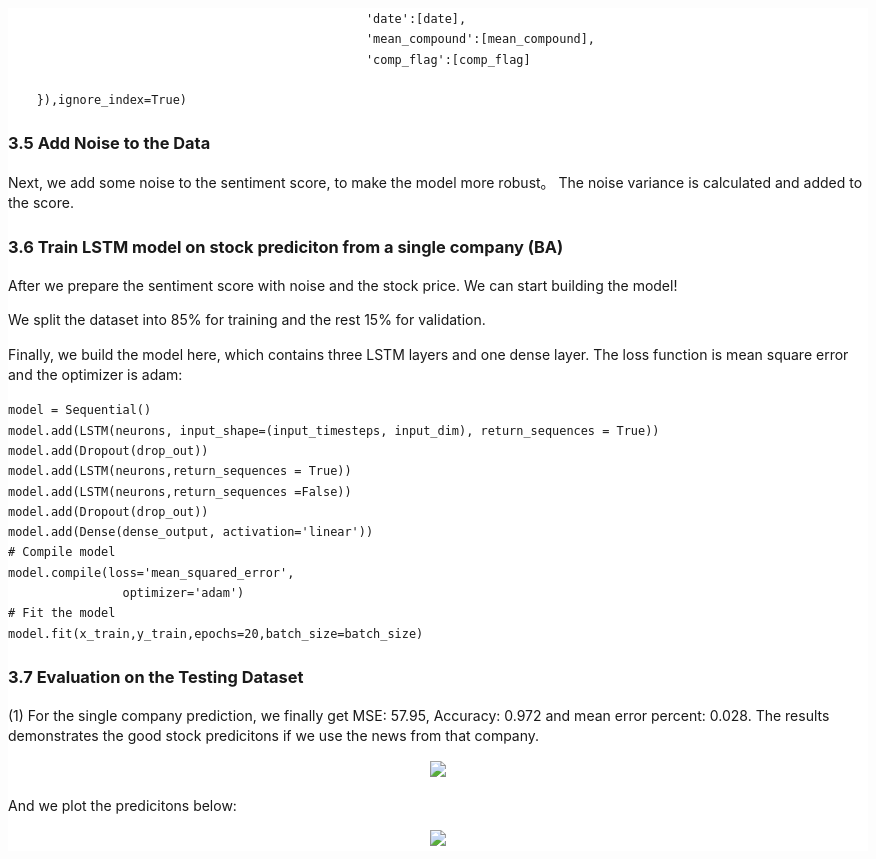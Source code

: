```
                                                  'date':[date],
                                                  'mean_compound':[mean_compound],
                                                  'comp_flag':[comp_flag]
        
    }),ignore_index=True)
```

### 3.5 Add Noise to the Data

Next, we add some noise to the sentiment score, to make the model more robust。 The noise variance is calculated and added to the score.


### 3.6 Train LSTM model on stock prediciton from a single company (BA)

After we prepare the sentiment score with noise and the stock price. We can start building the model!

We split the dataset into 85% for training and the rest 15% for validation. 

Finally, we build the model here, which contains three LSTM layers and one dense layer. The loss function is mean square error and the optimizer is adam:
```
model = Sequential()
model.add(LSTM(neurons, input_shape=(input_timesteps, input_dim), return_sequences = True))
model.add(Dropout(drop_out))
model.add(LSTM(neurons,return_sequences = True))
model.add(LSTM(neurons,return_sequences =False))
model.add(Dropout(drop_out))
model.add(Dense(dense_output, activation='linear'))
# Compile model
model.compile(loss='mean_squared_error',
                optimizer='adam')
# Fit the model
model.fit(x_train,y_train,epochs=20,batch_size=batch_size)
```

### 3.7 Evaluation on the Testing Dataset


(1) For the single company prediction, we finally get MSE: 57.95, Accuracy: 0.972 and mean error percent: 0.028.
The results demonstrates the good stock predicitons if we use the news from that company.

<p align="center">
  <img src="https://user-images.githubusercontent.com/45545175/110559023-16138980-8109-11eb-9f3f-bc62bd35cb24.png" />
</p>

And we plot the predicitons below:
<p align="center">
  <img src="https://user-images.githubusercontent.com/45545175/110556640-8e2b8080-8104-11eb-81aa-a8082f08ca34.png" />
</p>
